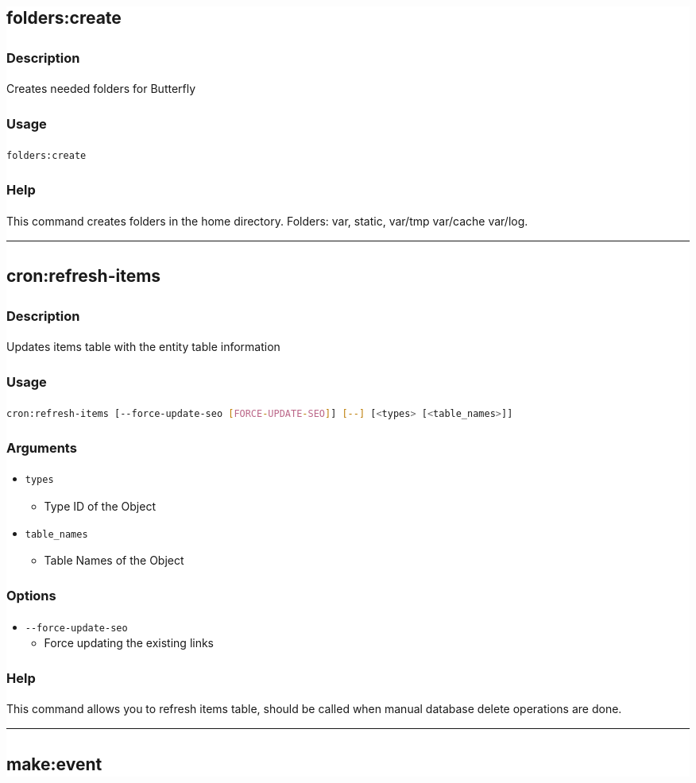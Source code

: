 ## folders:create

### Description

Creates needed folders for Butterfly

### Usage

```bash
folders:create
```

### Help

This command creates folders in the home directory. Folders: var, static, var/tmp var/cache var/log.

---

## cron:refresh-items

### Description

Updates items table with the entity table information

### Usage

```bash
cron:refresh-items [--force-update-seo [FORCE-UPDATE-SEO]] [--] [<types> [<table_names>]]
```

### Arguments

* `types`
  * Type ID of the Object

* `table_names`
  * Table Names of the Object

### Options

* `--force-update-seo`
  * Force updating the existing links

### Help

This command allows you to refresh items table, should be called when manual database delete operations are done.

---

## make:event
